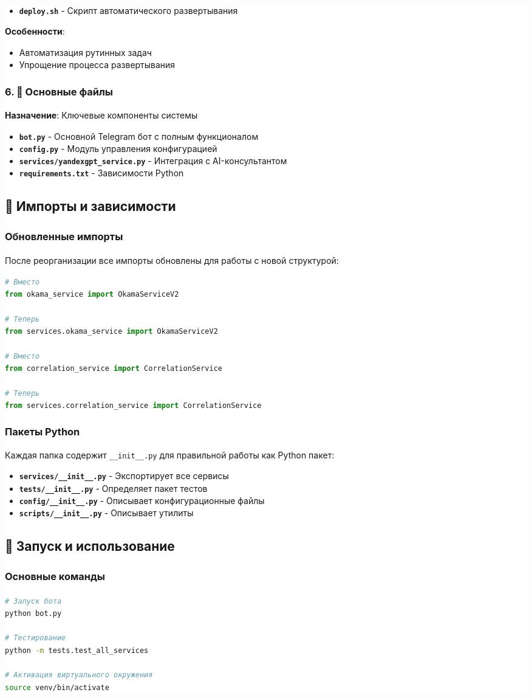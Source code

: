 - **`deploy.sh`** - Скрипт автоматического развертывания

**Особенности**:
- Автоматизация рутинных задач
- Упрощение процесса развертывания

### 6. 🚀 Основные файлы
**Назначение**: Ключевые компоненты системы

- **`bot.py`** - Основной Telegram бот с полным функционалом
- **`config.py`** - Модуль управления конфигурацией
- **`services/yandexgpt_service.py`** - Интеграция с AI-консультантом
- **`requirements.txt`** - Зависимости Python

## 🔄 Импорты и зависимости

### Обновленные импорты
После реорганизации все импорты обновлены для работы с новой структурой:

```python
# Вместо
from okama_service import OkamaServiceV2

# Теперь
from services.okama_service import OkamaServiceV2

# Вместо
from correlation_service import CorrelationService

# Теперь
from services.correlation_service import CorrelationService
```

### Пакеты Python
Каждая папка содержит `__init__.py` для правильной работы как Python пакет:

- **`services/__init__.py`** - Экспортирует все сервисы
- **`tests/__init__.py`** - Определяет пакет тестов
- **`config/__init__.py`** - Описывает конфигурационные файлы
- **`scripts/__init__.py`** - Описывает утилиты

## 🚀 Запуск и использование

### Основные команды
```bash
# Запуск бота
python bot.py

# Тестирование
python -m tests.test_all_services

# Активация виртуального окружения
source venv/bin/activate
```

